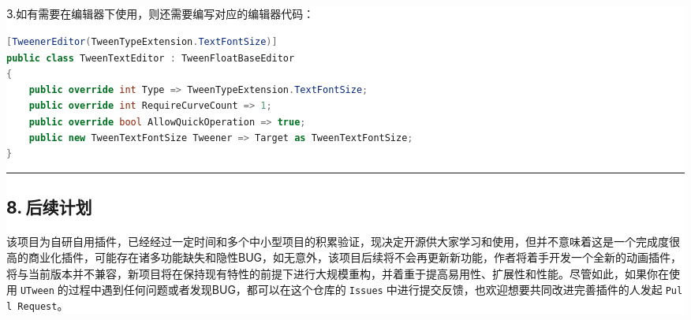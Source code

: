 3.如有需要在编辑器下使用，则还需要编写对应的编辑器代码：
```csharp
[TweenerEditor(TweenTypeExtension.TextFontSize)]
public class TweenTextEditor : TweenFloatBaseEditor
{
	public override int Type => TweenTypeExtension.TextFontSize;
	public override int RequireCurveCount => 1;
	public override bool AllowQuickOperation => true;
	public new TweenTextFontSize Tweener => Target as TweenTextFontSize;
}
```

***

##  8. <a name='-1'></a>后续计划
该项目为自研自用插件，已经经过一定时间和多个中小型项目的积累验证，现决定开源供大家学习和使用，但并不意味着这是一个完成度很高的商业化插件，可能存在诸多功能缺失和隐性BUG，如无意外，该项目后续将不会再更新新功能，作者将着手开发一个全新的动画插件，将与当前版本并不兼容，新项目将在保持现有特性的前提下进行大规模重构，并着重于提高易用性、扩展性和性能。尽管如此，如果你在使用 `UTween` 的过程中遇到任何问题或者发现BUG，都可以在这个仓库的 `Issues` 中进行提交反馈，也欢迎想要共同改进完善插件的人发起 `Pull Request`。